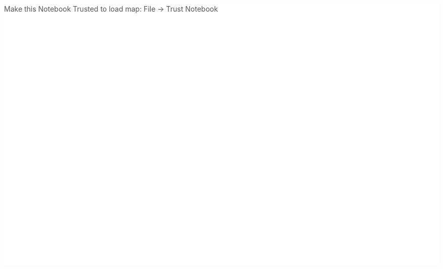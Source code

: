 <div style="width:100%;"><div style="position:relative;width:100%;height:0;padding-bottom:60%;"><span style="color:#565656">Make this Notebook Trusted to load map: File -> Trust Notebook</span><iframe src="about:blank" style="position:absolute;width:100%;height:100%;left:0;top:0;border:none !important;" data-html=%3C%21DOCTYPE%20html%3E%0A%3Chead%3E%20%20%20%20%0A%20%20%20%20%3Cmeta%20http-equiv%3D%22content-type%22%20content%3D%22text/html%3B%20charset%3DUTF-8%22%20/%3E%0A%20%20%20%20%3Cscript%3EL_PREFER_CANVAS%3Dfalse%3B%20L_NO_TOUCH%3Dfalse%3B%20L_DISABLE_3D%3Dfalse%3B%3C/script%3E%0A%20%20%20%20%3Cscript%20src%3D%22https%3A//cdn.jsdelivr.net/npm/leaflet%401.4.0/dist/leaflet.js%22%3E%3C/script%3E%0A%20%20%20%20%3Cscript%20src%3D%22https%3A//code.jquery.com/jquery-1.12.4.min.js%22%3E%3C/script%3E%0A%20%20%20%20%3Cscript%20src%3D%22https%3A//maxcdn.bootstrapcdn.com/bootstrap/3.2.0/js/bootstrap.min.js%22%3E%3C/script%3E%0A%20%20%20%20%3Cscript%20src%3D%22https%3A//cdnjs.cloudflare.com/ajax/libs/Leaflet.awesome-markers/2.0.2/leaflet.awesome-markers.js%22%3E%3C/script%3E%0A%20%20%20%20%3Clink%20rel%3D%22stylesheet%22%20href%3D%22https%3A//cdn.jsdelivr.net/npm/leaflet%401.4.0/dist/leaflet.css%22/%3E%0A%20%20%20%20%3Clink%20rel%3D%22stylesheet%22%20href%3D%22https%3A//maxcdn.bootstrapcdn.com/bootstrap/3.2.0/css/bootstrap.min.css%22/%3E%0A%20%20%20%20%3Clink%20rel%3D%22stylesheet%22%20href%3D%22https%3A//maxcdn.bootstrapcdn.com/bootstrap/3.2.0/css/bootstrap-theme.min.css%22/%3E%0A%20%20%20%20%3Clink%20rel%3D%22stylesheet%22%20href%3D%22https%3A//maxcdn.bootstrapcdn.com/font-awesome/4.6.3/css/font-awesome.min.css%22/%3E%0A%20%20%20%20%3Clink%20rel%3D%22stylesheet%22%20href%3D%22https%3A//cdnjs.cloudflare.com/ajax/libs/Leaflet.awesome-markers/2.0.2/leaflet.awesome-markers.css%22/%3E%0A%20%20%20%20%3Clink%20rel%3D%22stylesheet%22%20href%3D%22https%3A//rawcdn.githack.com/python-visualization/folium/master/folium/templates/leaflet.awesome.rotate.css%22/%3E%0A%20%20%20%20%3Cstyle%3Ehtml%2C%20body%20%7Bwidth%3A%20100%25%3Bheight%3A%20100%25%3Bmargin%3A%200%3Bpadding%3A%200%3B%7D%3C/style%3E%0A%20%20%20%20%3Cstyle%3E%23map%20%7Bposition%3Aabsolute%3Btop%3A0%3Bbottom%3A0%3Bright%3A0%3Bleft%3A0%3B%7D%3C/style%3E%0A%20%20%20%20%0A%20%20%20%20%3Cmeta%20name%3D%22viewport%22%20content%3D%22width%3Ddevice-width%2C%0A%20%20%20%20%20%20%20%20initial-scale%3D1.0%2C%20maximum-scale%3D1.0%2C%20user-scalable%3Dno%22%20/%3E%0A%20%20%20%20%3Cstyle%3E%23map_a3cb8db4bebb4d7080b4e70d995a31f4%20%7B%0A%20%20%20%20%20%20%20%20position%3A%20relative%3B%0A%20%20%20%20%20%20%20%20width%3A%20100.0%25%3B%0A%20%20%20%20%20%20%20%20height%3A%20100.0%25%3B%0A%20%20%20%20%20%20%20%20left%3A%200.0%25%3B%0A%20%20%20%20%20%20%20%20top%3A%200.0%25%3B%0A%20%20%20%20%20%20%20%20%7D%0A%20%20%20%20%3C/style%3E%0A%3C/head%3E%0A%3Cbody%3E%20%20%20%20%0A%20%20%20%20%0A%20%20%20%20%3Cdiv%20class%3D%22folium-map%22%20id%3D%22map_a3cb8db4bebb4d7080b4e70d995a31f4%22%20%3E%3C/div%3E%0A%3C/body%3E%0A%3Cscript%3E%20%20%20%20%0A%20%20%20%20%0A%20%20%20%20%0A%20%20%20%20%20%20%20%20var%20bounds%20%3D%20null%3B%0A%20%20%20%20%0A%0A%20%20%20%20var%20map_a3cb8db4bebb4d7080b4e70d995a31f4%20%3D%20L.map%28%0A%20%20%20%20%20%20%20%20%27map_a3cb8db4bebb4d7080b4e70d995a31f4%27%2C%20%7B%0A%20%20%20%20%20%20%20%20center%3A%20%5B37.5286%2C%20126.93431%5D%2C%0A%20%20%20%20%20%20%20%20zoom%3A%2015%2C%0A%20%20%20%20%20%20%20%20maxBounds%3A%20bounds%2C%0A%20%20%20%20%20%20%20%20layers%3A%20%5B%5D%2C%0A%20%20%20%20%20%20%20%20worldCopyJump%3A%20false%2C%0A%20%20%20%20%20%20%20%20crs%3A%20L.CRS.EPSG3857%2C%0A%20%20%20%20%20%20%20%20zoomControl%3A%20true%2C%0A%20%20%20%20%20%20%20%20%7D%29%3B%0A%0A%0A%20%20%20%20%0A%20%20%20%20var%20tile_layer_7f95beddede24cffac446ebaf3e01402%20%3D%20L.tileLayer%28%0A%20%20%20%20%20%20%20%20%27https%3A//%7Bs%7D.tile.openstreetmap.org/%7Bz%7D/%7Bx%7D/%7By%7D.png%27%2C%0A%20%20%20%20%20%20%20%20%7B%0A%20%20%20%20%20%20%20%20%22attribution%22%3A%20null%2C%0A%20%20%20%20%20%20%20%20%22detectRetina%22%3A%20false%2C%0A%20%20%20%20%20%20%20%20%22maxNativeZoom%22%3A%2018%2C%0A%20%20%20%20%20%20%20%20%22maxZoom%22%3A%2018%2C%0A%20%20%20%20%20%20%20%20%22minZoom%22%3A%200%2C%0A%20%20%20%20%20%20%20%20%22noWrap%22%3A%20false%2C%0A%20%20%20%20%20%20%20%20%22opacity%22%3A%201%2C%0A%20%20%20%20%20%20%20%20%22subdomains%22%3A%20%22abc%22%2C%0A%20%20%20%20%20%20%20%20%22tms%22%3A%20false%0A%7D%29.addTo%28map_a3cb8db4bebb4d7080b4e70d995a31f4%29%3B%0A%20%20%20%20%0A%20%20%20%20%20%20%20%20var%20marker_4828ff87d6c849899f69b9171fd59847%20%3D%20L.marker%28%0A%20%20%20%20%20%20%20%20%20%20%20%20%5B37.5286%2C%20126.93431%5D%2C%0A%20%20%20%20%20%20%20%20%20%20%20%20%7B%0A%20%20%20%20%20%20%20%20%20%20%20%20%20%20%20%20icon%3A%20new%20L.Icon.Default%28%29%2C%0A%20%20%20%20%20%20%20%20%20%20%20%20%20%20%20%20%7D%0A%20%20%20%20%20%20%20%20%20%20%20%20%29.addTo%28map_a3cb8db4bebb4d7080b4e70d995a31f4%29%3B%0A%20%20%20%20%20%20%20%20%0A%20%20%20%20%0A%20%20%20%20%20%20%20%20var%20marker_80bd8c356fc7438692aa20c19ae4dd53%20%3D%20L.marker%28%0A%20%20%20%20%20%20%20%20%20%20%20%20%5B37.524%2C%20126.91889%5D%2C%0A%20%20%20%20%20%20%20%20%20%20%20%20%7B%0A%20%20%20%20%20%20%20%20%20%20%20%20%20%20%20%20icon%3A%20new%20L.Icon.Default%28%29%2C%0A%20%20%20%20%20%20%20%20%20%20%20%20%20%20%20%20%7D%0A%20%20%20%20%20%20%20%20%20%20%20%20%29.addTo%28map_a3cb8db4bebb4d7080b4e70d995a31f4%29%3B%0A%20%20%20%20%20%20%20%20%0A%3C/script%3E onload="this.contentDocument.open();this.contentDocument.write(    decodeURIComponent(this.getAttribute('data-html')));this.contentDocument.close();" allowfullscreen webkitallowfullscreen mozallowfullscreen></iframe></div></div>

